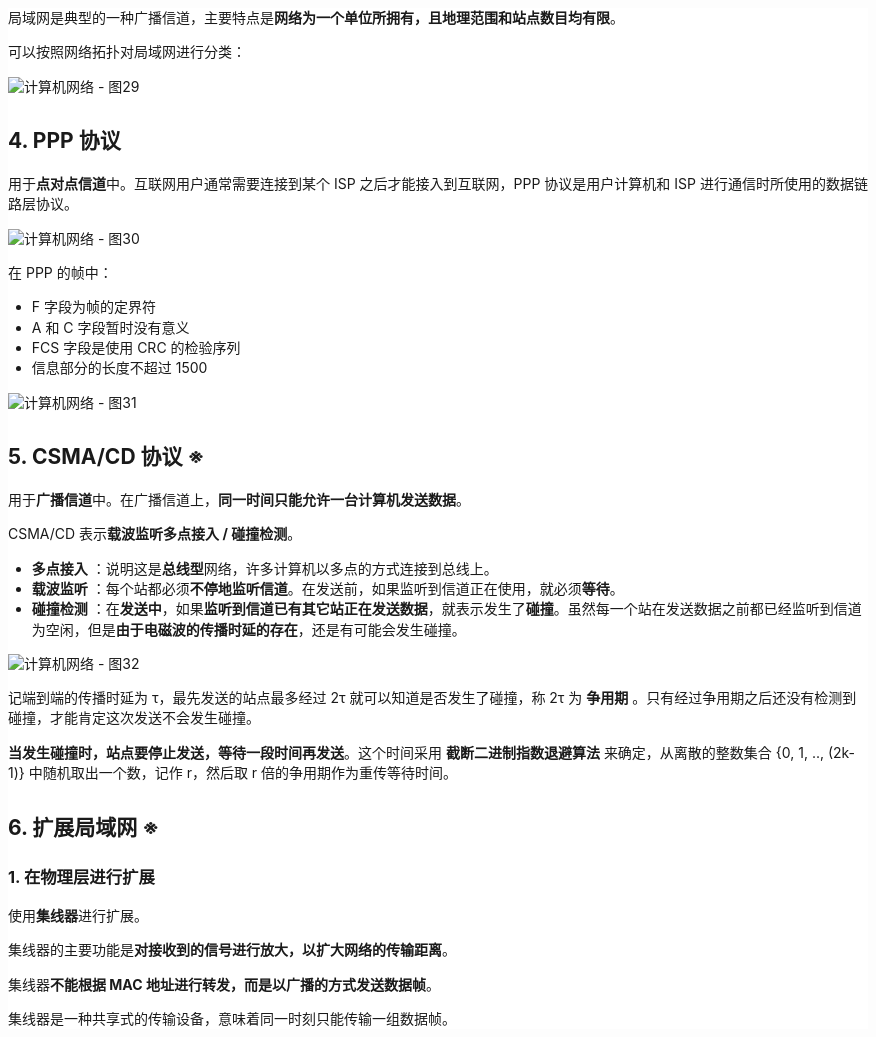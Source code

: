 局域网是典型的一种广播信道，主要特点是**网络为一个单位所拥有，且地理范围和站点数目均有限**。

可以按照网络拓扑对局域网进行分类：

![计算机网络 - 图29](a6026bb4-3daf-439f-b1ec-a5a24e19d2fb.jpg)



## 4. PPP 协议

用于**点对点信道**中。互联网用户通常需要连接到某个 ISP 之后才能接入到互联网，PPP 协议是用户计算机和 ISP 进行通信时所使用的数据链路层协议。

![计算机网络 - 图30](ddcf2327-8d84-425d-8535-121a94bcb88d.jpg)

在 PPP 的帧中：

- F 字段为帧的定界符
- A 和 C 字段暂时没有意义
- FCS 字段是使用 CRC 的检验序列
- 信息部分的长度不超过 1500

![计算机网络 - 图31](69f16984-a66f-4288-82e4-79b4aa43e835.jpg)



## 5. CSMA/CD 协议 ※

用于**广播信道**中。在广播信道上，**同一时间只能允许一台计算机发送数据**。

CSMA/CD 表示**载波监听多点接入 / 碰撞检测**。

- **多点接入** ：说明这是**总线型**网络，许多计算机以多点的方式连接到总线上。
- **载波监听** ：每个站都必须**不停地监听信道**。在发送前，如果监听到信道正在使用，就必须**等待**。
- **碰撞检测** ：在**发送中**，如果**监听到信道已有其它站正在发送数据**，就表示发生了**碰撞**。虽然每一个站在发送数据之前都已经监听到信道为空闲，但是**由于电磁波的传播时延的存在**，还是有可能会发生碰撞。

![计算机网络 - 图32](5aa82b89-f266-44da-887d-18f31f01d8ef.png)

记端到端的传播时延为 τ，最先发送的站点最多经过 2τ 就可以知道是否发生了碰撞，称 2τ 为 **争用期** 。只有经过争用期之后还没有检测到碰撞，才能肯定这次发送不会发生碰撞。

**当发生碰撞时，站点要停止发送，等待一段时间再发送**。这个时间采用 **截断二进制指数退避算法** 来确定，从离散的整数集合 {0, 1, .., (2k-1)} 中随机取出一个数，记作 r，然后取 r 倍的争用期作为重传等待时间。



## 6. 扩展局域网 ※

### 1. 在物理层进行扩展

使用**集线器**进行扩展。

集线器的主要功能是**对接收到的信号进行放大，以扩大网络的传输距离**。

集线器**不能根据 MAC 地址进行转发，而是以广播的方式发送数据帧**。

集线器是一种共享式的传输设备，意味着同一时刻只能传输一组数据帧。
